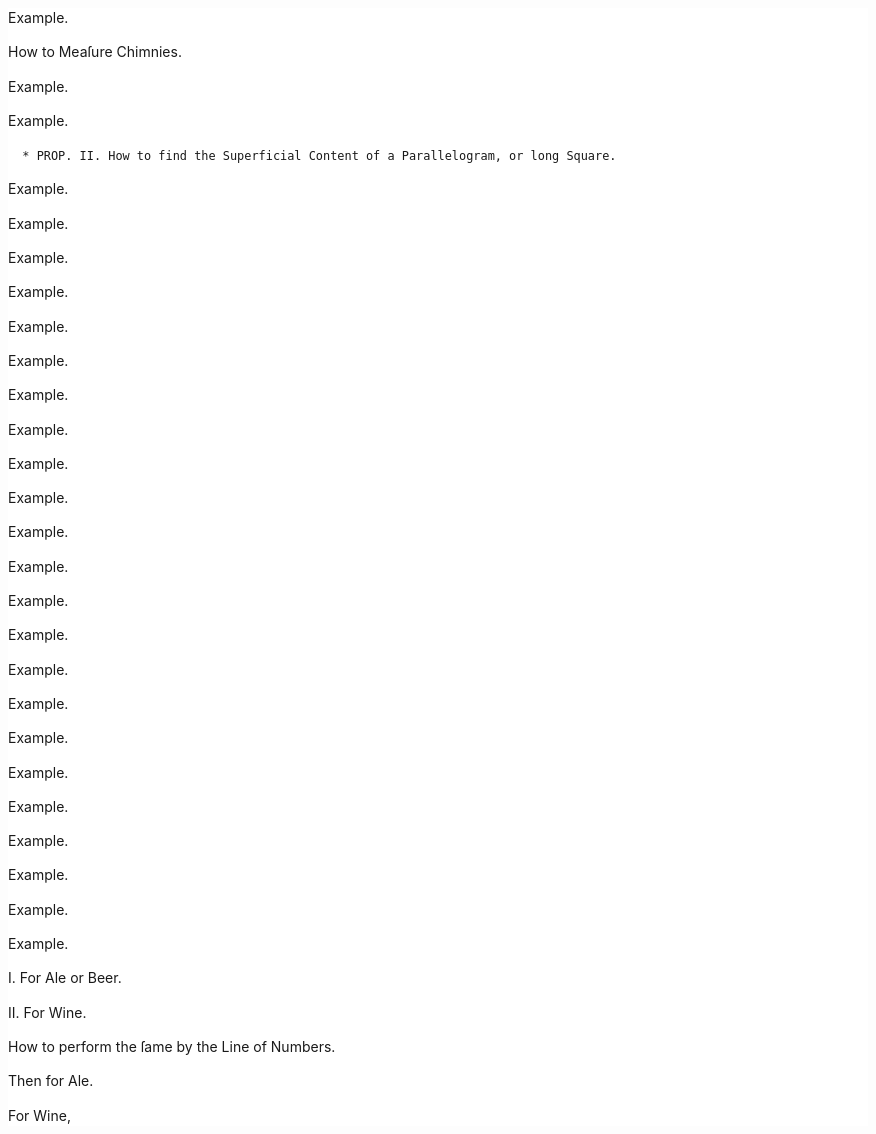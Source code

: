 Example.

How to Meaſure Chimnies.

Example.

Example.

      * PROP. II. How to find the Superficial Content of a Parallelogram, or long Square.

Example.

Example.

Example.

Example.

Example.

Example.

Example.

Example.

Example.

Example.

Example.

Example.

Example.

Example.

Example.

Example.

Example.

Example.

Example.

Example.

Example.

Example.

Example.

I. For Ale or Beer.

II. For Wine.

How to perform the ſame by the Line of Numbers.

Then for Ale.

For Wine,
